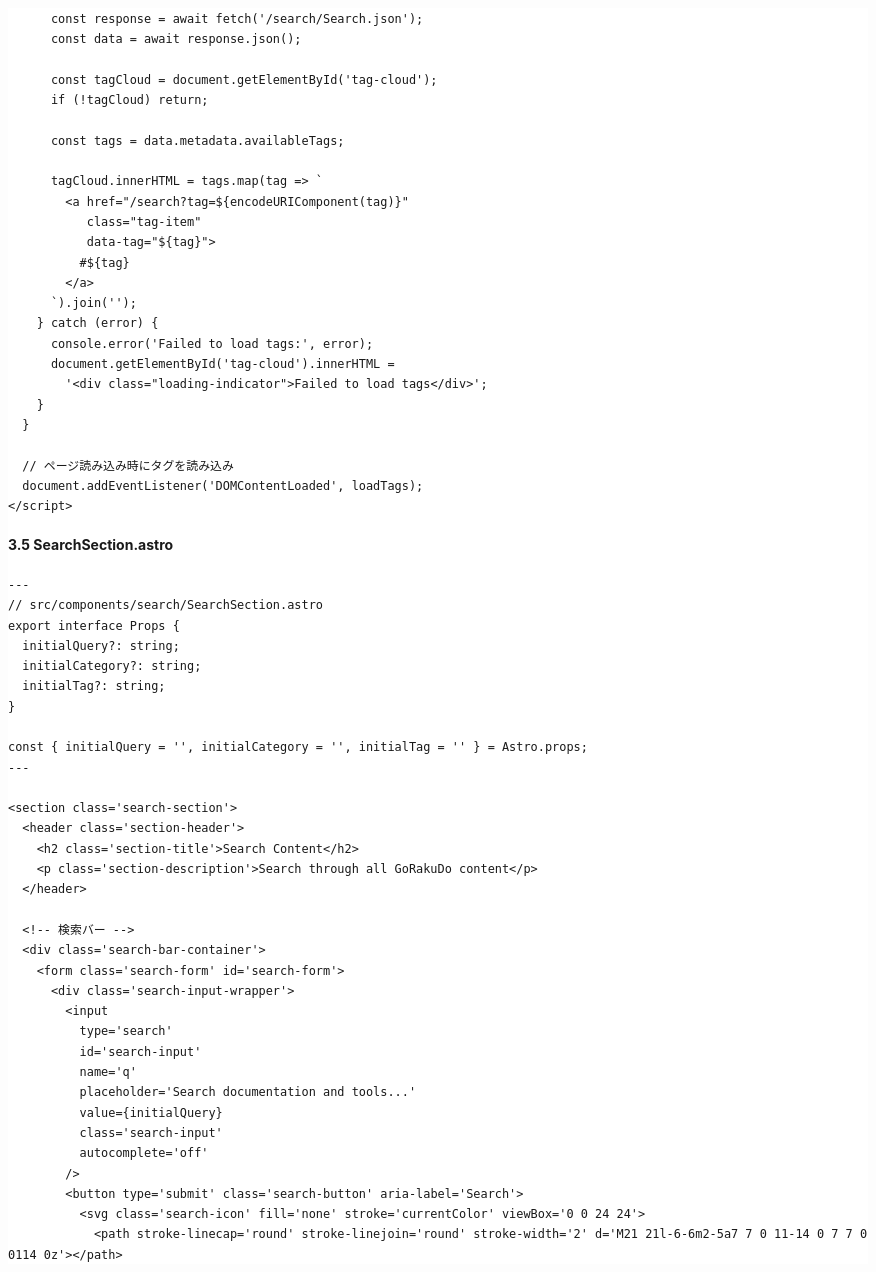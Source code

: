 ```astro
      const response = await fetch('/search/Search.json');
      const data = await response.json();
      
      const tagCloud = document.getElementById('tag-cloud');
      if (!tagCloud) return;

      const tags = data.metadata.availableTags;
      
      tagCloud.innerHTML = tags.map(tag => `
        <a href="/search?tag=${encodeURIComponent(tag)}" 
           class="tag-item" 
           data-tag="${tag}">
          #${tag}
        </a>
      `).join('');
    } catch (error) {
      console.error('Failed to load tags:', error);
      document.getElementById('tag-cloud').innerHTML = 
        '<div class="loading-indicator">Failed to load tags</div>';
    }
  }

  // ページ読み込み時にタグを読み込み
  document.addEventListener('DOMContentLoaded', loadTags);
</script>
```

#### 3.5 SearchSection.astro

```astro
---
// src/components/search/SearchSection.astro
export interface Props {
  initialQuery?: string;
  initialCategory?: string;
  initialTag?: string;
}

const { initialQuery = '', initialCategory = '', initialTag = '' } = Astro.props;
---

<section class='search-section'>
  <header class='section-header'>
    <h2 class='section-title'>Search Content</h2>
    <p class='section-description'>Search through all GoRakuDo content</p>
  </header>

  <!-- 検索バー -->
  <div class='search-bar-container'>
    <form class='search-form' id='search-form'>
      <div class='search-input-wrapper'>
        <input 
          type='search' 
          id='search-input'
          name='q'
          placeholder='Search documentation and tools...'
          value={initialQuery}
          class='search-input'
          autocomplete='off'
        />
        <button type='submit' class='search-button' aria-label='Search'>
          <svg class='search-icon' fill='none' stroke='currentColor' viewBox='0 0 24 24'>
            <path stroke-linecap='round' stroke-linejoin='round' stroke-width='2' d='M21 21l-6-6m2-5a7 7 0 11-14 0 7 7 0 0114 0z'></path>
```